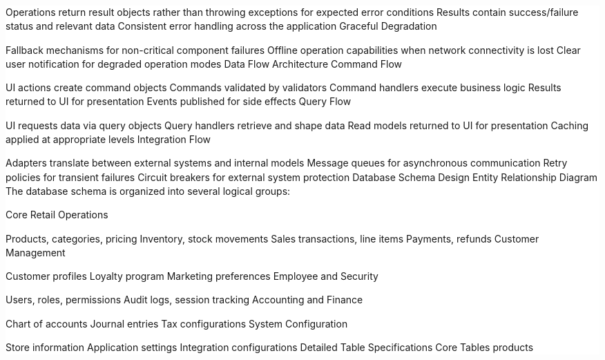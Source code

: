 Operations return result objects rather than throwing exceptions for expected error conditions
Results contain success/failure status and relevant data
Consistent error handling across the application
Graceful Degradation

Fallback mechanisms for non-critical component failures
Offline operation capabilities when network connectivity is lost
Clear user notification for degraded operation modes
Data Flow Architecture
Command Flow

UI actions create command objects
Commands validated by validators
Command handlers execute business logic
Results returned to UI for presentation
Events published for side effects
Query Flow

UI requests data via query objects
Query handlers retrieve and shape data
Read models returned to UI for presentation
Caching applied at appropriate levels
Integration Flow

Adapters translate between external systems and internal models
Message queues for asynchronous communication
Retry policies for transient failures
Circuit breakers for external system protection
Database Schema Design
Entity Relationship Diagram
The database schema is organized into several logical groups:

Core Retail Operations

Products, categories, pricing
Inventory, stock movements
Sales transactions, line items
Payments, refunds
Customer Management

Customer profiles
Loyalty program
Marketing preferences
Employee and Security

Users, roles, permissions
Audit logs, session tracking
Accounting and Finance

Chart of accounts
Journal entries
Tax configurations
System Configuration

Store information
Application settings
Integration configurations
Detailed Table Specifications
Core Tables
products
